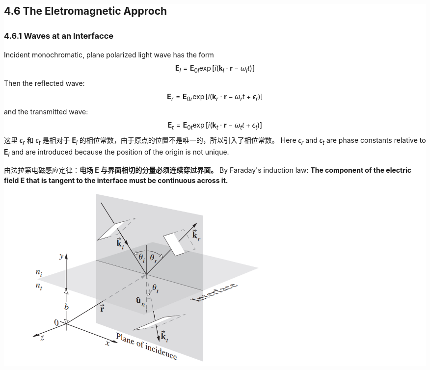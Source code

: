 ## 4.6 The Eletromagnetic Approch

### 4.6.1 Waves at an Interfacce

Incident monochromatic, plane polarized light wave has the form
$$
\mathbf{E}_i=\mathbf{E}_{0i}\exp[i(\mathbf{k}_i\cdot\mathbf{r}-\omega_it)]\tag{4.11}
$$
Then the reflected wave:
$$
\mathbf{E}_r=\mathbf{E}_{0r}\exp[i(\mathbf{k}_r\cdot\mathbf{r}-\omega_rt+\epsilon_r)]\tag{4.13}
$$
and the transmitted wave:
$$
\mathbf{E}_t=\mathbf{E}_{0t}\exp[i(\mathbf{k}_t\cdot\mathbf{r}-\omega_tt+\epsilon_t)]\tag{4.14}
$$
这里 $\epsilon_r$ 和 $\epsilon_t$ 是相对于 $\mathbf{E}_i$ 的相位常数，由于原点的位置不是唯一的，所以引入了相位常数。
Here $\epsilon_r$ and $\epsilon_t$ are phase constants relative to $\mathbf{E}_i$ and are introduced because the position of the origin is not unique.

由法拉第电磁感应定律：**电场 $\mathbf{E}$ 与界面相切的分量必须连续穿过界面。**
By Faraday's induction law: **The component of the electric field $\mathbf{E}$ that is tangent to the interface must be continuous across it.**

<img src="images/ray-geometry.png" style="zoom: 67%;" />
